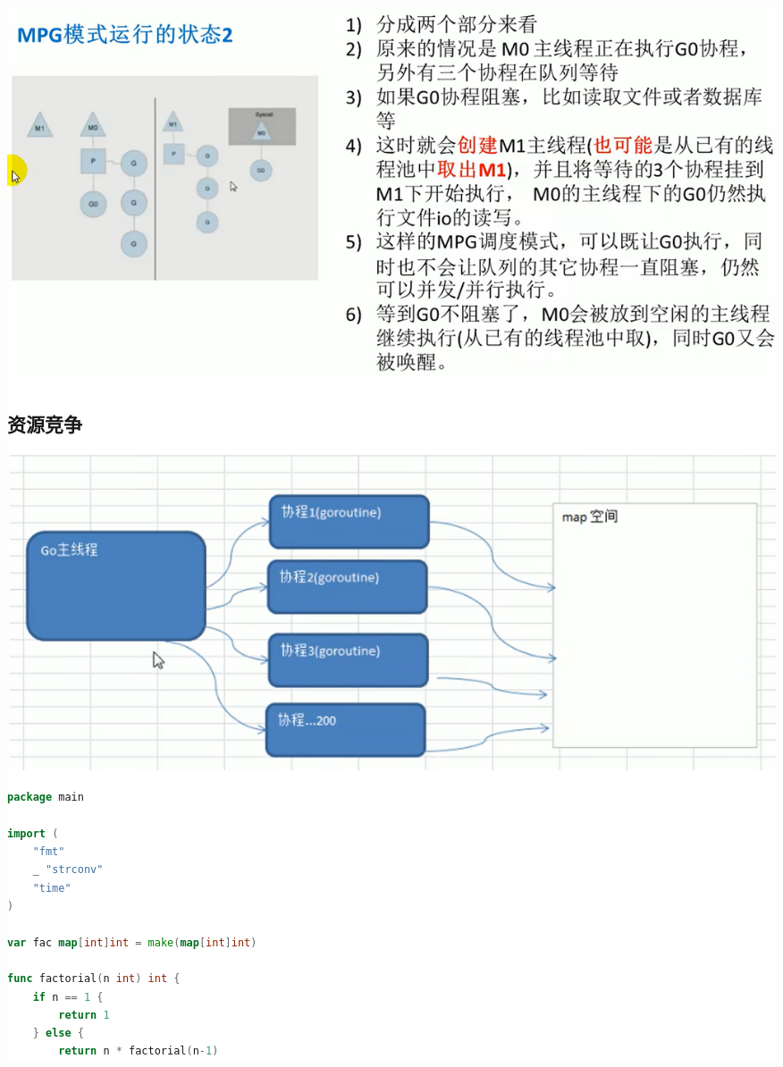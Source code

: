 ![image-20230403180559491](golang.assets/image-20230403180559491.png)



## 资源竞争



![image-20230403221012206](golang.assets/image-20230403221012206.png)

```go
package main

import (
	"fmt"
	_ "strconv"
	"time"
)

var fac map[int]int = make(map[int]int)

func factorial(n int) int {
	if n == 1 {
		return 1
	} else {
		return n * factorial(n-1)
```